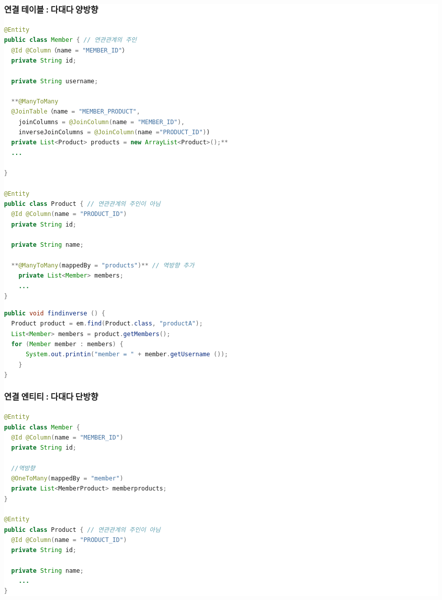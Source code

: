 ### 연결 테이블 : 다대다 양방향

```java
@Entity
public class Member { // 연관관계의 주인
  @Id @Column（name = "MEMBER_ID"）
  private String id;

  private String username;

  **@ManyToMany
  @JoinTable（name = "MEMBER_PRODUCT",
    joinColumns = @JoinColumn(name = "MEMBER_ID"),
    inverseJoinColumns = @JoinColumn(name ="PRODUCT_ID"))
  private List<Product> products = new ArrayList<Product>();**
  ...

}

@Entity
public class Product { // 연관관계의 주인이 아님
  @Id @Column(name = "PRODUCT_ID")
  private String id;

  private String name;
  
  **@ManyToMany(mappedBy = "products")** // 역방향 추가
	private List<Member> members;
	...
}
```

```java
public void findinverse () {
  Product product = em.find(Product.class, "productA");
  List<Member> members = product.getMembers();
  for (Member member : members) {
	  System.out.printin("member = " + member.getUsername ());
	}
}
```

 

### 연결 엔티티 : 다대다 단방향

```java
@Entity
public class Member {
  @Id @Column(name = "MEMBER_ID")
  private String id;

  //역방향
  @OneToMany(mappedBy = "member")
  private List<MemberProduct> memberproducts;
}

@Entity
public class Product { // 연관관계의 주인이 아님
  @Id @Column(name = "PRODUCT_ID")
  private String id;

  private String name;
	...
}
```